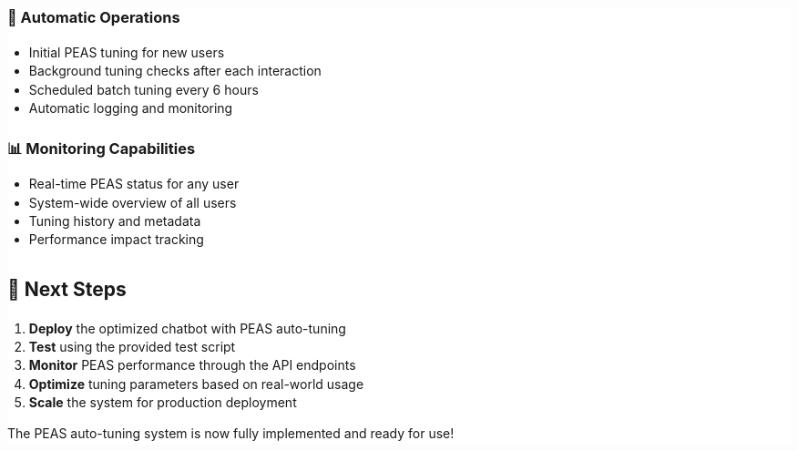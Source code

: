 ### 🔄 Automatic Operations
- Initial PEAS tuning for new users
- Background tuning checks after each interaction
- Scheduled batch tuning every 6 hours
- Automatic logging and monitoring

### 📊 Monitoring Capabilities
- Real-time PEAS status for any user
- System-wide overview of all users
- Tuning history and metadata
- Performance impact tracking

## 🚀 Next Steps

1. **Deploy** the optimized chatbot with PEAS auto-tuning
2. **Test** using the provided test script
3. **Monitor** PEAS performance through the API endpoints
4. **Optimize** tuning parameters based on real-world usage
5. **Scale** the system for production deployment

The PEAS auto-tuning system is now fully implemented and ready for use!